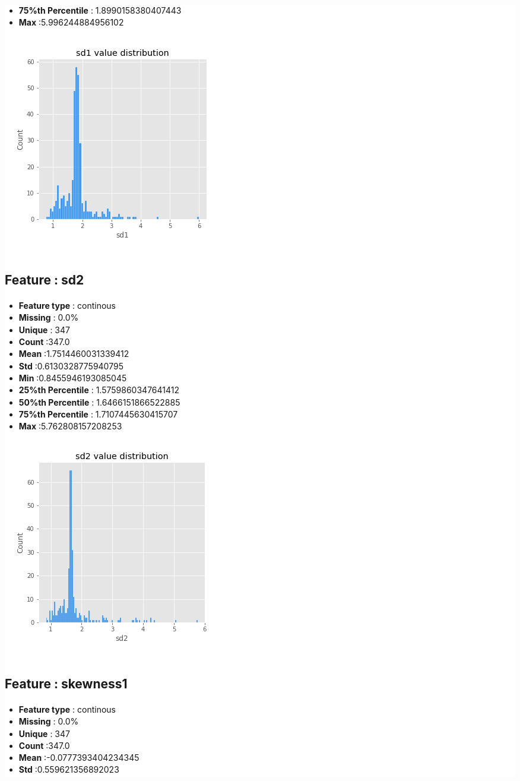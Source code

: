 - **75%th Percentile** : 1.8990158380407443
- **Max** :5.996244884956102

![](sd1.png)
## Feature : sd2
- **Feature type** : continous
- **Missing** : 0.0%
- **Unique** : 347
- **Count** :347.0
- **Mean** :1.7514460031339412
- **Std** :0.6130328775940795
- **Min** :0.8455946193085045
- **25%th Percentile** : 1.5759860347641412
- **50%th Percentile** : 1.6466151866522885
- **75%th Percentile** : 1.7107445630415707
- **Max** :5.762808157208253

![](sd2.png)
## Feature : skewness1
- **Feature type** : continous
- **Missing** : 0.0%
- **Unique** : 347
- **Count** :347.0
- **Mean** :-0.0777393404234345
- **Std** :0.559621356892023